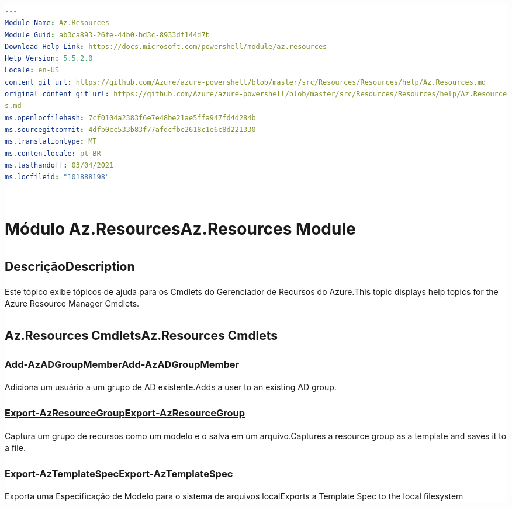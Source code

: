 ```yaml
---
Module Name: Az.Resources
Module Guid: ab3ca893-26fe-44b0-bd3c-8933df144d7b
Download Help Link: https://docs.microsoft.com/powershell/module/az.resources
Help Version: 5.5.2.0
Locale: en-US
content_git_url: https://github.com/Azure/azure-powershell/blob/master/src/Resources/Resources/help/Az.Resources.md
original_content_git_url: https://github.com/Azure/azure-powershell/blob/master/src/Resources/Resources/help/Az.Resources.md
ms.openlocfilehash: 7cf0104a2383f6e7e48be21ae5ffa947fd4d284b
ms.sourcegitcommit: 4dfb0cc533b83f77afdcfbe2618c1e6c8d221330
ms.translationtype: MT
ms.contentlocale: pt-BR
ms.lasthandoff: 03/04/2021
ms.locfileid: "101888198"
---
```

# <span data-ttu-id="5f373-101">Módulo Az.Resources</span><span class="sxs-lookup"><span data-stu-id="5f373-101">Az.Resources Module</span></span>
## <span data-ttu-id="5f373-102">Descrição</span><span class="sxs-lookup"><span data-stu-id="5f373-102">Description</span></span>
<span data-ttu-id="5f373-103">Este tópico exibe tópicos de ajuda para os Cmdlets do Gerenciador de Recursos do Azure.</span><span class="sxs-lookup"><span data-stu-id="5f373-103">This topic displays help topics for the Azure Resource Manager Cmdlets.</span></span>

## <span data-ttu-id="5f373-104">Az.Resources Cmdlets</span><span class="sxs-lookup"><span data-stu-id="5f373-104">Az.Resources Cmdlets</span></span>
### [<span data-ttu-id="5f373-105">Add-AzADGroupMember</span><span class="sxs-lookup"><span data-stu-id="5f373-105">Add-AzADGroupMember</span></span>](Add-AzADGroupMember.md)
<span data-ttu-id="5f373-106">Adiciona um usuário a um grupo de AD existente.</span><span class="sxs-lookup"><span data-stu-id="5f373-106">Adds a user to an existing AD group.</span></span>

### [<span data-ttu-id="5f373-107">Export-AzResourceGroup</span><span class="sxs-lookup"><span data-stu-id="5f373-107">Export-AzResourceGroup</span></span>](Export-AzResourceGroup.md)
<span data-ttu-id="5f373-108">Captura um grupo de recursos como um modelo e o salva em um arquivo.</span><span class="sxs-lookup"><span data-stu-id="5f373-108">Captures a resource group as a template and saves it to a file.</span></span>

### [<span data-ttu-id="5f373-109">Export-AzTemplateSpec</span><span class="sxs-lookup"><span data-stu-id="5f373-109">Export-AzTemplateSpec</span></span>](Export-AzTemplateSpec.md)
<span data-ttu-id="5f373-110">Exporta uma Especificação de Modelo para o sistema de arquivos local</span><span class="sxs-lookup"><span data-stu-id="5f373-110">Exports a Template Spec to the local filesystem</span></span>
